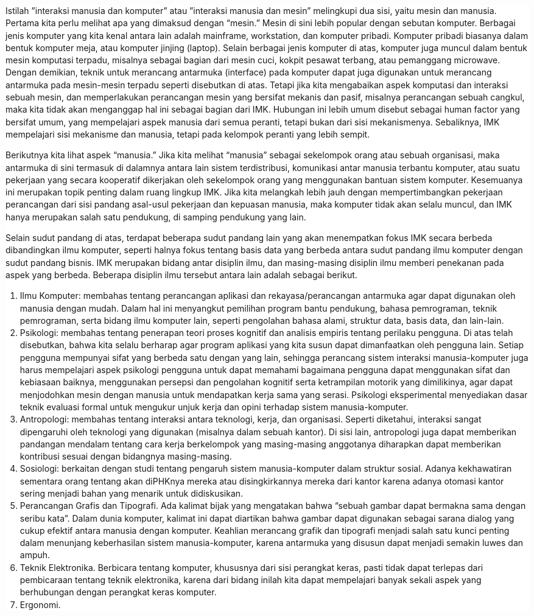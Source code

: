Istilah ”interaksi manusia dan komputer” atau ”interaksi manusia dan mesin” melingkupi dua sisi, yaitu mesin dan manusia. Pertama kita perlu melihat apa yang dimaksud dengan “mesin.” Mesin di sini lebih popular dengan sebutan komputer. Berbagai jenis komputer yang kita kenal antara lain adalah mainframe, workstation, dan komputer pribadi. Komputer pribadi biasanya dalam bentuk komputer meja, atau komputer jinjing (laptop). Selain berbagai jenis komputer di atas, komputer juga muncul dalam bentuk mesin komputasi terpadu, misalnya sebagai bagian dari mesin cuci, kokpit pesawat terbang, atau pemanggang microwave. Dengan demikian, teknik untuk merancang antarmuka (interface) pada komputer dapat juga digunakan untuk merancang antarmuka pada mesin-mesin terpadu seperti disebutkan di atas. Tetapi jika kita mengabaikan aspek komputasi dan interaksi sebuah mesin, dan memperlakukan perancangan mesin yang bersifat mekanis dan pasif, misalnya perancangan sebuah cangkul, maka kita tidak akan menganggap hal ini sebagai bagian dari IMK. Hubungan ini lebih umum disebut sebagai human factor yang bersifat umum, yang mempelajari aspek manusia dari semua peranti, tetapi bukan dari sisi mekanismenya. Sebaliknya, IMK mempelajari sisi mekanisme dan manusia, tetapi pada kelompok peranti yang lebih sempit.

Berikutnya kita lihat aspek “manusia.” Jika kita melihat “manusia” sebagai sekelompok orang atau sebuah organisasi, maka antarmuka di sini termasuk di dalamnya antara lain sistem terdistribusi, komunikasi antar manusia terbantu komputer, atau suatu pekerjaan yang secara kooperatif dikerjakan oleh sekelompok orang yang menggunakan bantuan sistem komputer. Kesemuanya ini merupakan topik penting dalam ruang lingkup IMK. Jika kita melangkah lebih jauh dengan mempertimbangkan pekerjaan perancangan dari sisi pandang asal-usul pekerjaan dan kepuasan manusia, maka komputer tidak akan selalu muncul, dan IMK hanya merupakan salah satu pendukung, di samping pendukung yang lain.

Selain sudut pandang di atas, terdapat beberapa sudut pandang lain yang akan menempatkan fokus IMK secara berbeda dibandingkan ilmu komputer, seperti halnya fokus tentang basis data yang berbeda antara sudut pandang ilmu komputer dengan sudut pandang bisnis. IMK merupakan bidang antar disiplin ilmu, dan masing-masing disiplin ilmu memberi penekanan pada aspek yang berbeda. Beberapa disiplin ilmu tersebut antara lain adalah sebagai berikut.

1. Ilmu Komputer: membahas tentang perancangan aplikasi dan rekayasa/perancangan antarmuka agar dapat digunakan oleh manusia dengan mudah.
   Dalam hal ini menyangkut pemilihan program bantu pendukung, bahasa pemrograman, teknik pemrograman, serta bidang ilmu komputer lain, seperti pengolahan bahasa alami, struktur data, basis data, dan lain-lain.
2. Psikologi: membahas tentang penerapan teori proses kognitif dan analisis empiris tentang perilaku pengguna.
   Di atas telah disebutkan, bahwa kita selalu berharap agar program aplikasi yang kita susun dapat dimanfaatkan oleh pengguna lain. Setiap pengguna mempunyai sifat yang berbeda satu dengan yang lain, sehingga perancang sistem interaksi manusia-komputer juga harus mempelajari aspek psikologi pengguna untuk dapat memahami bagaimana pengguna dapat menggunakan sifat dan kebiasaan baiknya, menggunakan persepsi dan pengolahan kognitif serta ketrampilan motorik yang dimilikinya, agar dapat menjodohkan mesin dengan manusia untuk mendapatkan kerja sama yang serasi. Psikologi eksperimental menyediakan dasar teknik evaluasi formal untuk mengukur unjuk kerja dan opini terhadap sistem manusia-komputer.
3. Antropologi: membahas tentang interaksi antara teknologi, kerja, dan organisasi.
   Seperti diketahui, interaksi sangat dipengaruhi oleh teknologi yang digunakan (misalnya dalam sebuah kantor). Di sisi lain, antropologi juga dapat memberikan pandangan mendalam tentang cara kerja berkelompok yang masing-masing anggotanya diharapkan dapat memberikan kontribusi sesuai dengan bidangnya masing-masing.
4. Sosiologi: berkaitan dengan studi tentang pengaruh sistem manusia-komputer dalam struktur sosial.
   Adanya kekhawatiran sementara orang tentang akan diPHKnya mereka atau disingkirkannya mereka dari kantor karena adanya otomasi kantor sering menjadi bahan yang menarik untuk didiskusikan.
5. Perancangan Grafis dan Tipografi.
   Ada kalimat bijak yang mengatakan bahwa “sebuah gambar dapat bermakna sama dengan seribu kata”. Dalam dunia komputer, kalimat ini dapat diartikan bahwa gambar dapat digunakan sebagai sarana dialog yang cukup efektif antara manusia dengan komputer. Keahlian merancang grafik dan tipografi menjadi salah satu kunci penting dalam menunjang keberhasilan sistem manusia-komputer, karena antarmuka yang disusun dapat menjadi semakin luwes dan ampuh.
6. Teknik Elektronika.
   Berbicara tentang komputer, khususnya dari sisi perangkat keras, pasti tidak dapat terlepas dari pembicaraan tentang teknik elektronika, karena dari bidang inilah kita dapat mempelajari banyak sekali aspek yang berhubungan dengan perangkat keras komputer.
7. Ergonomi.